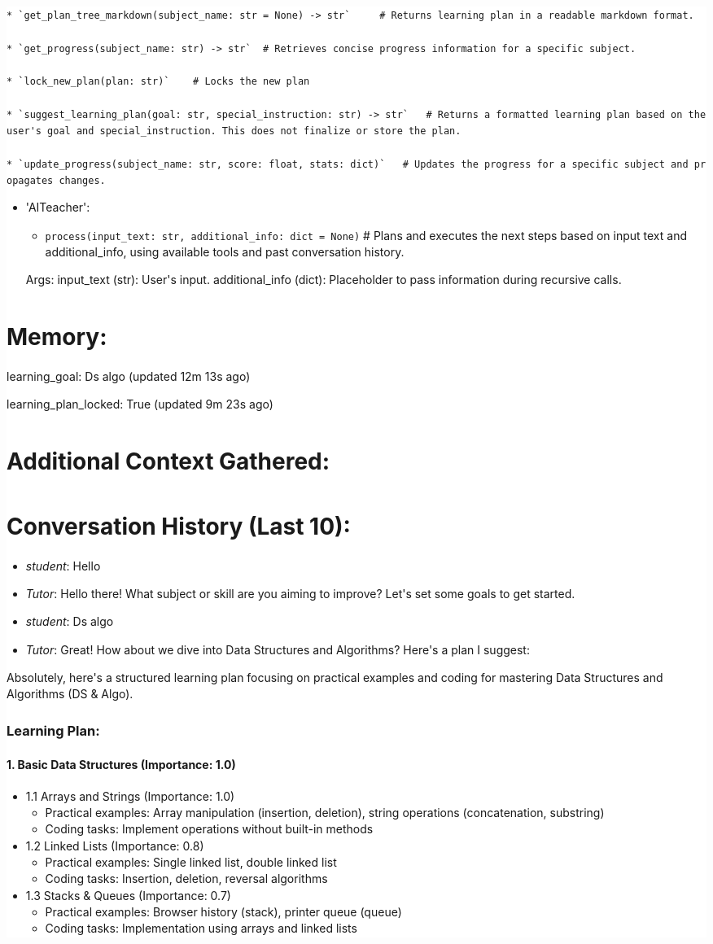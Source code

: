     * `get_plan_tree_markdown(subject_name: str = None) -> str` 	# Returns learning plan in a readable markdown format.
    
    * `get_progress(subject_name: str) -> str` 	# Retrieves concise progress information for a specific subject.
    
    * `lock_new_plan(plan: str)` 	# Locks the new plan
    
    * `suggest_learning_plan(goal: str, special_instruction: str) -> str` 	# Returns a formatted learning plan based on the user's goal and special_instruction. This does not finalize or store the plan.
    
    * `update_progress(subject_name: str, score: float, stats: dict)` 	# Updates the progress for a specific subject and propagates changes.

- 'AITeacher':

    * `process(input_text: str, additional_info: dict = None)` 	# Plans and executes the next steps based on input text and additional_info, using available tools and past conversation history.
    
    Args:
input_text (str): User's input.
additional_info (dict): Placeholder to pass information during recursive calls.

# Memory: 
learning_goal: Ds algo (updated 12m 13s ago)

learning_plan_locked: True (updated 9m 23s ago)

# Additional Context Gathered:

# Conversation History (Last 10): 
- *student*: Hello

- *Tutor*: Hello there! What subject or skill are you aiming to improve? Let's set some goals to get started.

- *student*: Ds algo

- *Tutor*: Great! How about we dive into Data Structures and Algorithms? Here's a plan I suggest:

Absolutely, here's a structured learning plan focusing on practical examples and coding for mastering Data Structures and Algorithms (DS & Algo). 

### Learning Plan:

#### 1. Basic Data Structures (Importance: 1.0)
   - 1.1 Arrays and Strings (Importance: 1.0)
     - Practical examples: Array manipulation (insertion, deletion), string operations (concatenation, substring)
     - Coding tasks: Implement operations without built-in methods
   - 1.2 Linked Lists (Importance: 0.8)
     - Practical examples: Single linked list, double linked list 
     - Coding tasks: Insertion, deletion, reversal algorithms
   - 1.3 Stacks & Queues (Importance: 0.7)
     - Practical examples: Browser history (stack), printer queue (queue)
     - Coding tasks: Implementation using arrays and linked lists
   